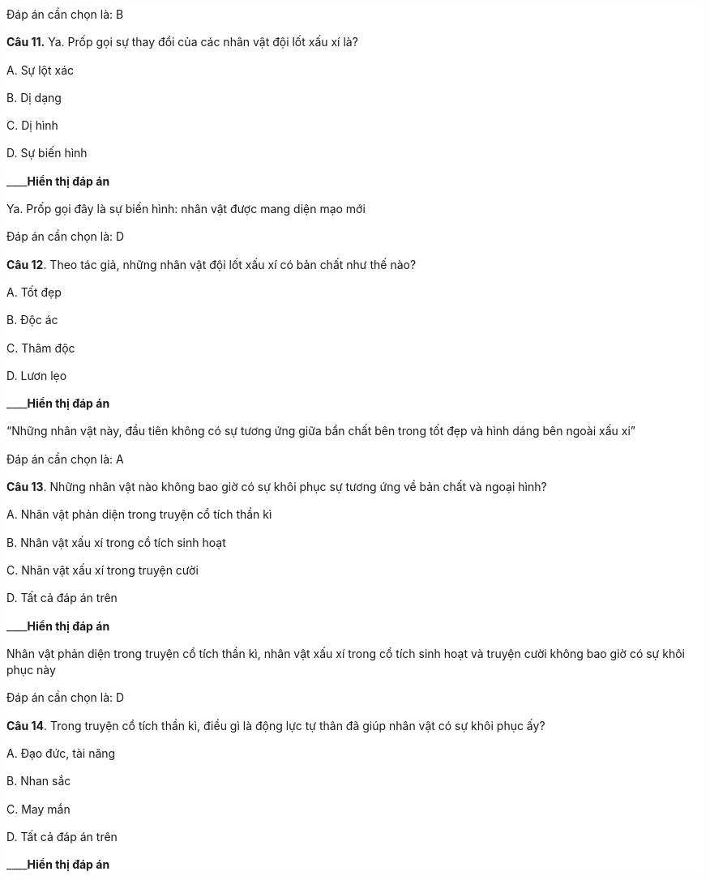 Đáp án cần chọn là: B

**Câu 11.** Ya. Prốp gọi sự thay đổi của các nhân vật đội lốt xấu xí là?

A. Sự lột xác

B. Dị dạng

C. Dị hình

D. Sự biến hình

____**Hiển thị đáp án**

Ya. Prốp gọi đây là sự biến hình: nhân vật được mang diện mạo mới

Đáp án cần chọn là: D

**Câu 12**. Theo tác giả, những nhân vật đội lốt xấu xí có bản chất như thế nào?

A. Tốt đẹp

B. Độc ác

C. Thâm độc

D. Lươn lẹo

____**Hiển thị đáp án**

“Những nhân vật này, đầu tiên không có sự tương ứng giữa bẩn chất bên trong tốt đẹp và hình dáng bên ngoài xấu xi”

Đáp án cần chọn là: A

**Câu 13**. Những nhân vật nào không bao giờ có sự khôi phục sự tương ứng về bản chất và ngoại hình?

A. Nhân vật phản diện trong truyện cổ tích thần kì

B. Nhân vật xấu xí trong cổ tích sinh hoạt

C. Nhân vật xấu xí trong truyện cười

D. Tất cả đáp án trên

____**Hiển thị đáp án**

Nhân vật phản diện trong truyện cổ tích thần kì, nhân vật xấu xí trong cổ tích sinh hoạt và truyện cười không bao giờ có sự khôi phục này

Đáp án cần chọn là: D

**Câu 14**. Trong truyện cổ tích thần kì, điều gì là động lực tự thân đã giúp nhân vật có sự khôi phục ấy?

A. Đạo đức, tài năng

B. Nhan sắc

C. May mắn

D. Tất cả đáp án trên

____**Hiển thị đáp án**
